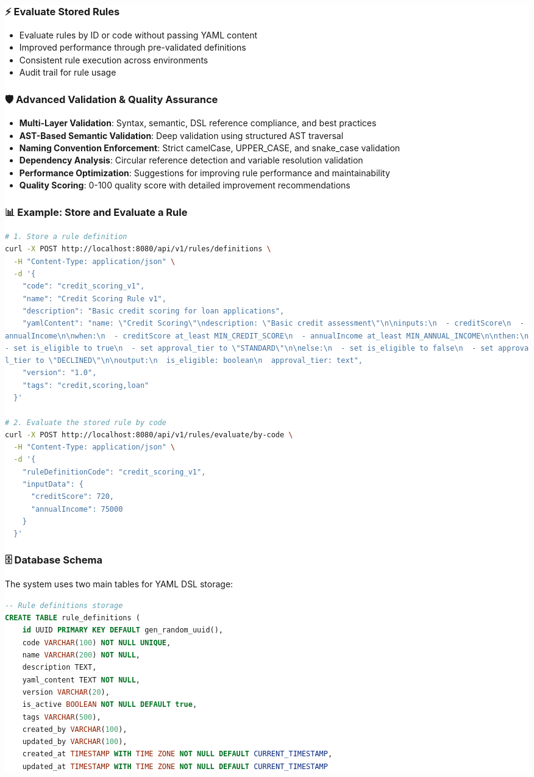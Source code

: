 ### ⚡ **Evaluate Stored Rules**
- Evaluate rules by ID or code without passing YAML content
- Improved performance through pre-validated definitions
- Consistent rule execution across environments
- Audit trail for rule usage

### 🛡️ **Advanced Validation & Quality Assurance**
- **Multi-Layer Validation**: Syntax, semantic, DSL reference compliance, and best practices
- **AST-Based Semantic Validation**: Deep validation using structured AST traversal
- **Naming Convention Enforcement**: Strict camelCase, UPPER_CASE, and snake_case validation
- **Dependency Analysis**: Circular reference detection and variable resolution validation
- **Performance Optimization**: Suggestions for improving rule performance and maintainability
- **Quality Scoring**: 0-100 quality score with detailed improvement recommendations

### 📊 **Example: Store and Evaluate a Rule**

```bash
# 1. Store a rule definition
curl -X POST http://localhost:8080/api/v1/rules/definitions \
  -H "Content-Type: application/json" \
  -d '{
    "code": "credit_scoring_v1",
    "name": "Credit Scoring Rule v1",
    "description": "Basic credit scoring for loan applications",
    "yamlContent": "name: \"Credit Scoring\"\ndescription: \"Basic credit assessment\"\n\ninputs:\n  - creditScore\n  - annualIncome\n\nwhen:\n  - creditScore at_least MIN_CREDIT_SCORE\n  - annualIncome at_least MIN_ANNUAL_INCOME\n\nthen:\n  - set is_eligible to true\n  - set approval_tier to \"STANDARD\"\n\nelse:\n  - set is_eligible to false\n  - set approval_tier to \"DECLINED\"\n\noutput:\n  is_eligible: boolean\n  approval_tier: text",
    "version": "1.0",
    "tags": "credit,scoring,loan"
  }'

# 2. Evaluate the stored rule by code
curl -X POST http://localhost:8080/api/v1/rules/evaluate/by-code \
  -H "Content-Type: application/json" \
  -d '{
    "ruleDefinitionCode": "credit_scoring_v1",
    "inputData": {
      "creditScore": 720,
      "annualIncome": 75000
    }
  }'
```

### 🗄️ **Database Schema**

The system uses two main tables for YAML DSL storage:

```sql
-- Rule definitions storage
CREATE TABLE rule_definitions (
    id UUID PRIMARY KEY DEFAULT gen_random_uuid(),
    code VARCHAR(100) NOT NULL UNIQUE,
    name VARCHAR(200) NOT NULL,
    description TEXT,
    yaml_content TEXT NOT NULL,
    version VARCHAR(20),
    is_active BOOLEAN NOT NULL DEFAULT true,
    tags VARCHAR(500),
    created_by VARCHAR(100),
    updated_by VARCHAR(100),
    created_at TIMESTAMP WITH TIME ZONE NOT NULL DEFAULT CURRENT_TIMESTAMP,
    updated_at TIMESTAMP WITH TIME ZONE NOT NULL DEFAULT CURRENT_TIMESTAMP
```